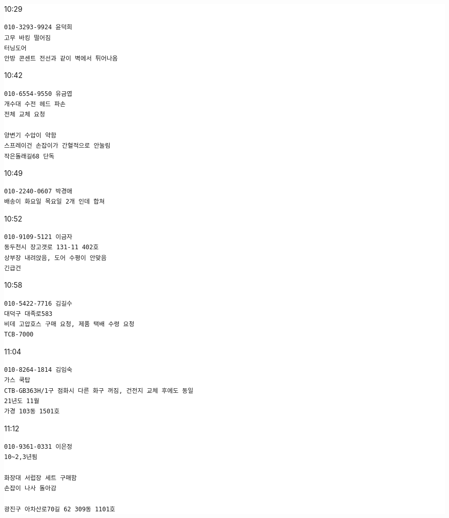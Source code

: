 10:29 
```
010-3293-9924 윤덕희
고무 바킹 떨어짐
터닝도어 
안방 콘센트 전선과 같이 벽에서 튀어나옴
```

10:42 
```
010-6554-9550 유금엽
개수대 수전 헤드 파손
전체 교체 요청

양변기 수압이 약함
스프레이건 손잡이가 간혈적으로 안눌림
작은돌래길68 단독
```

10:49
```
010-2240-0607 박경애
배송이 화요일 목요일 2개 인데 합쳐 
```

10:52
```
010-9109-5121 이금자
동두천시 장고갯로 131-11 402호
상부장 내려앉음, 도어 수평이 안맞음
긴급건
```

10:58 
```
010-5422-7716 김길수
대덕구 대족로583
비데 고압호스 구매 요청, 제품 택배 수령 요청
TCB-7000
```

11:04
```
010-8264-1814 김임숙
가스 쿡탑
CTB-GB363H/1구 점화시 다른 화구 꺼짐, 건전지 교체 후에도 동일
21년도 11월
가경 103동 1501호
```

11:12 
```
010-9361-0331 이은정
10~2,3년됨

화장대 서럽장 세트 구매함
손잡이 나사 돌아감

광진구 아차산로70길 62 309동 1101호
```
